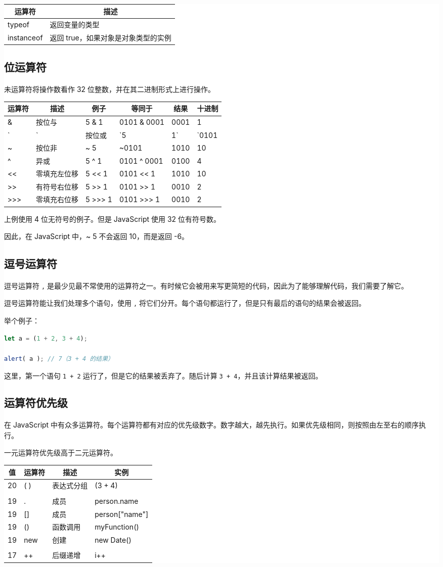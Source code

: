 |运算符|描述|
|---|---|
|typeof|返回变量的类型|
|instanceof|返回 true，如果对象是对象类型的实例|

## 位运算符

未运算符将操作数看作 32 位整数，并在其二进制形式上进行操作。

|运算符|描述|例子|等同于|结果|十进制|
|---|---|---|---|---|---|
|&|按位与|5 & 1|0101 & 0001|0001|1|
|`|`|按位或|`5 | 1`|`0101 | 0001`|0101|5|
|~|按位非|~ 5|~0101|1010|10|
|^|异或|5 ^ 1|0101 ^ 0001|0100|4|
|<<|零填充左位移|5 << 1|0101 << 1|1010|10|
|>>|有符号右位移|5 >> 1|0101 >> 1|0010|2|
|>>>|零填充右位移|5 >>> 1|0101 >>> 1|0010|2|

上例使用 4 位无符号的例子。但是 JavaScript 使用 32 位有符号数。

因此，在 JavaScript 中，~ 5 不会返回 10，而是返回 -6。

## 逗号运算符

逗号运算符 `,` 是最少见最不常使用的运算符之一。有时候它会被用来写更简短的代码，因此为了能够理解代码，我们需要了解它。

逗号运算符能让我们处理多个语句，使用 `,` 将它们分开。每个语句都运行了，但是只有最后的语句的结果会被返回。

举个例子：

```js
let a = (1 + 2, 3 + 4);

alert( a ); // 7（3 + 4 的结果）
```

这里，第一个语句 `1 + 2` 运行了，但是它的结果被丢弃了。随后计算 `3 + 4`，并且该计算结果被返回。

## 运算符优先级

在 JavaScript 中有众多运算符。每个运算符都有对应的优先级数字。数字越大，越先执行。如果优先级相同，则按照由左至右的顺序执行。

一元运算符优先级高于二元运算符。

|值|运算符|描述|实例|
|---|---|---|---|
|20|( )|表达式分组|(3 + 4)
| ||||
|19|.|成员|person.name|
|19|[]|成员|person["name"]|
|19|()|函数调用|myFunction()|
|19|new|创建|new Date()|
| ||||
|17|++|后缀递增|i++|